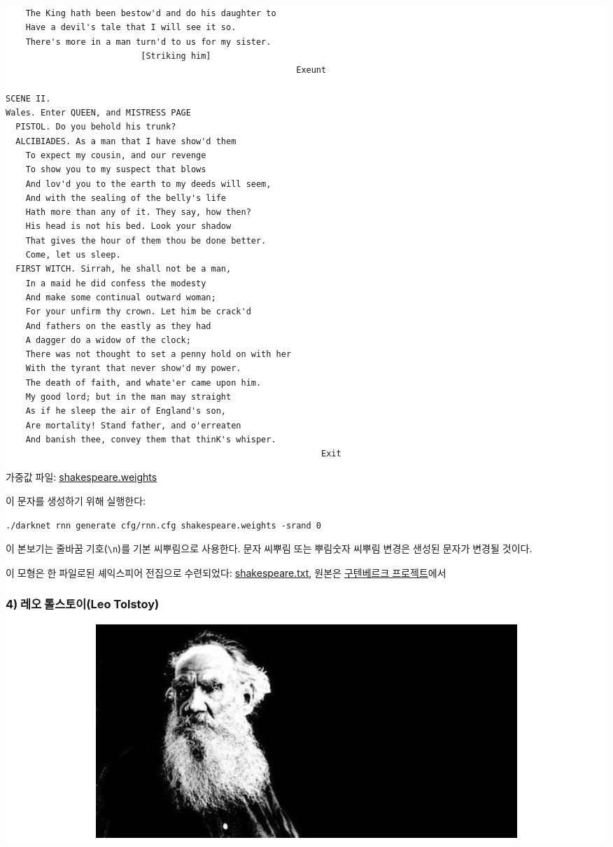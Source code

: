 
```  
    The King hath been bestow'd and do his daughter to
    Have a devil's tale that I will see it so.
    There's more in a man turn'd to us for my sister.
                           [Striking him]
                                                          Exeunt

SCENE II.
Wales. Enter QUEEN, and MISTRESS PAGE
  PISTOL. Do you behold his trunk?
  ALCIBIADES. As a man that I have show'd them
    To expect my cousin, and our revenge
    To show you to my suspect that blows
    And lov'd you to the earth to my deeds will seem,
    And with the sealing of the belly's life
    Hath more than any of it. They say, how then?
    His head is not his bed. Look your shadow
    That gives the hour of them thou be done better.
    Come, let us sleep.
  FIRST WITCH. Sirrah, he shall not be a man,
    In a maid he did confess the modesty
    And make some continual outward woman;
    For your unfirm thy crown. Let him be crack'd
    And fathers on the eastly as they had
    A dagger do a widow of the clock;
    There was not thought to set a penny hold on with her
    With the tyrant that never show'd my power.
    The death of faith, and whate'er came upon him.
    My good lord; but in the man may straight
    As if he sleep the air of England's son,
    Are mortality! Stand father, and o'erreaten
    And banish thee, convey them that thinK's whisper.
                                                               Exit  
```  

가중값 파일: [shakespeare.weights](https://pjreddie.com/media/files/shakespeare.weights)

이 문자를 생성하기 위해 실행한다:

```
./darknet rnn generate cfg/rnn.cfg shakespeare.weights -srand 0
```

 이 본보기는 줄바꿈 기호(`\n`)를 기본 씨뿌림으로 사용한다. 문자 씨뿌림 또는 뿌림숫자 씨뿌림 변경은 샌성된 문자가 변경될 것이다.

 이 모형은 한 파일로된 셰익스피어 전집으로 수련되었다: [shakespeare.txt](https://pjreddie.com/admin/core/file/31/), 원본은 [구텐베르크 프로젝트](http://www.gutenberg.org/ebooks/100)에서

### 4) 레오 톨스토이(Leo Tolstoy)

<p align="center"><img width="70%" src="images/Leo-Tolstoy.png" /></p>
